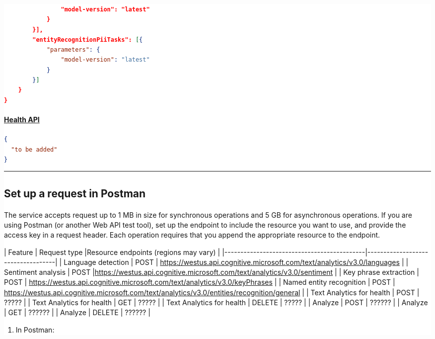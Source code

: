 ```json
                "model-version": "latest"
            }
        }],
        "entityRecognitionPiiTasks": [{
            "parameters": {
                "model-version": "latest"
            }
        }]
    }
}

```

#### [Health API](#tab/health-api)

```json
{
  "to be added"
}

```
---

## Set up a request in Postman

The service accepts request up to 1 MB in size for synchronous operations and 5 GB for asynchronous operations. If you are using Postman (or another Web API test tool), set up the endpoint to include the resource you want to use, and provide the access key in a request header. Each operation requires that you append the appropriate resource to the endpoint.


| Feature      | Request type |Resource endpoints (regions may vary) |
|--------------------------------------------|-----------------------------------|
| Language detection    | POST |  https://westus.api.cognitive.microsoft.com/text/analytics/v3.0/languages                               |
| Sentiment analysis  | POST |https://westus.api.cognitive.microsoft.com/text/analytics/v3.0/sentiment                                               |
| Key phrase extraction | POST |   https://westus.api.cognitive.microsoft.com/text/analytics/v3.0/keyPhrases         |
| Named entity recognition  | POST |   https://westus.api.cognitive.microsoft.com/text/analytics/v3.0/entities/recognition/general                                       |
| Text Analytics for health    |  POST | ?????                                                   |
| Text Analytics for health    |  GET | ?????                                                   |
| Text Analytics for health    |  DELETE | ?????                                                   |
| Analyze     |     POST |       ??????                                          |
| Analyze     |     GET |       ??????                                          |
| Analyze     |     DELETE |       ??????                                          |


1. In Postman:
